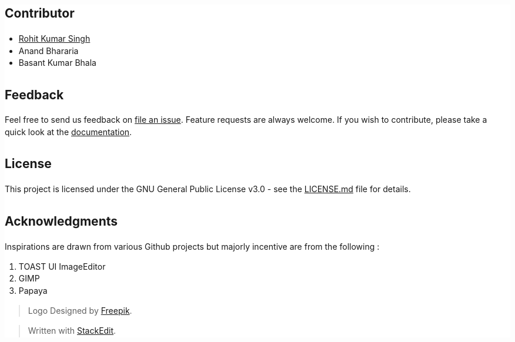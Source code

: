 ## Contributor

- [Rohit Kumar Singh](https://github.com/RohitLearner) 
- Anand Bhararia 
- Basant Kumar Bhala 

## Feedback
Feel free to send us feedback on [file an issue](https://github.com/RohitLearner/Image-ica/issues). Feature requests are always welcome. If you wish to contribute, please take a quick look at the [documentation](https://github.com/RohitLearner/Image-ica/blob/master/docs/Documentation.pdf).
## License

This project is licensed under the GNU General Public License v3.0 - see the  [LICENSE.md]([https://github.com/RohitLearner/Image-ica/blob/master/LICENSE](https://github.com/RohitLearner/Image-ica/blob/master/LICENSE))  file for details.

## Acknowledgments
Inspirations are drawn from various Github projects but majorly incentive are from the following :
1. TOAST UI ImageEditor
2. GIMP
3. Papaya
> Logo Designed by [Freepik](http://www.freepik.com).

> Written with [StackEdit](https://stackedit.io/).

